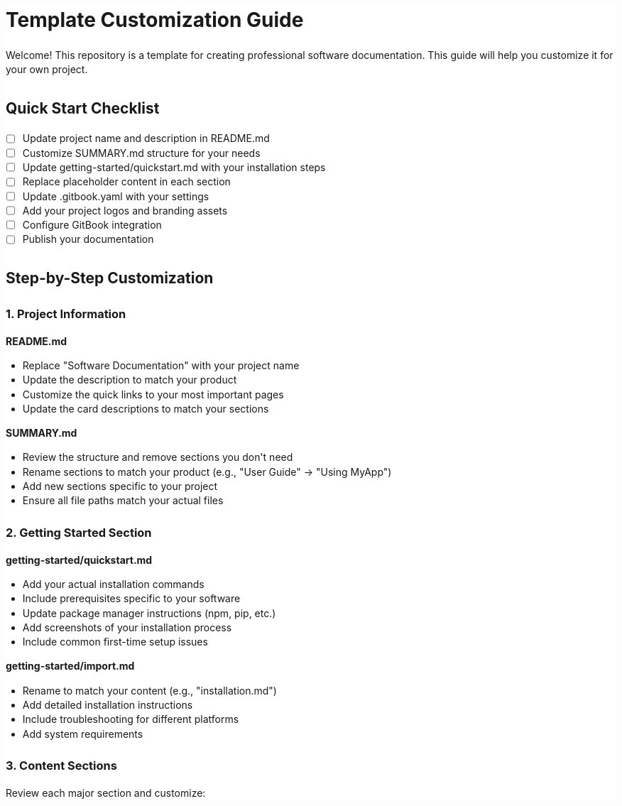# Template Customization Guide

Welcome! This repository is a template for creating professional software documentation. This guide will help you customize it for your own project.

## Quick Start Checklist

- [ ] Update project name and description in README.md
- [ ] Customize SUMMARY.md structure for your needs
- [ ] Update getting-started/quickstart.md with your installation steps
- [ ] Replace placeholder content in each section
- [ ] Update .gitbook.yaml with your settings
- [ ] Add your project logos and branding assets
- [ ] Configure GitBook integration
- [ ] Publish your documentation

## Step-by-Step Customization

### 1. Project Information

**README.md**
- Replace "Software Documentation" with your project name
- Update the description to match your product
- Customize the quick links to your most important pages
- Update the card descriptions to match your sections

**SUMMARY.md**
- Review the structure and remove sections you don't need
- Rename sections to match your product (e.g., "User Guide" → "Using MyApp")
- Add new sections specific to your project
- Ensure all file paths match your actual files

### 2. Getting Started Section

**getting-started/quickstart.md**
- Add your actual installation commands
- Include prerequisites specific to your software
- Update package manager instructions (npm, pip, etc.)
- Add screenshots of your installation process
- Include common first-time setup issues

**getting-started/import.md**
- Rename to match your content (e.g., "installation.md")
- Add detailed installation instructions
- Include troubleshooting for different platforms
- Add system requirements

### 3. Content Sections

Review each major section and customize:
